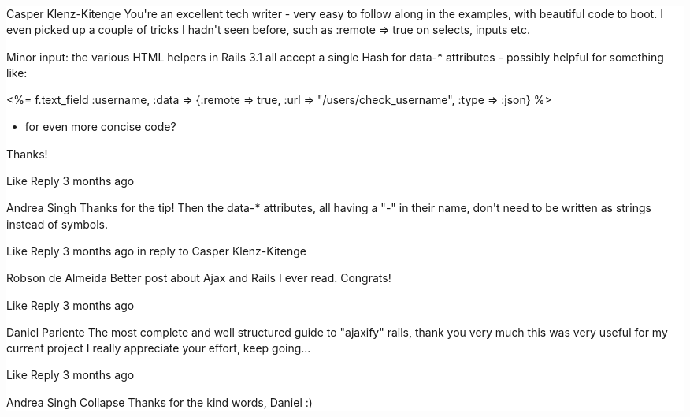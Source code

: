 Casper Klenz-Kitenge
You're an excellent tech writer - very easy to follow along in the examples, with beautiful code to boot. I even picked up a couple of tricks I hadn't seen before, such as :remote => true on selects, inputs etc.

Minor input: the various HTML helpers in Rails 3.1 all accept a single Hash for data-* attributes - possibly helpful for something like:

<%= f.text_field :username, :data => {:remote => true, :url => "/users/check_username", :type => :json} %>

- for even more concise code?

Thanks!

Like Reply
3 months ago
 
Andrea Singh
Thanks for the tip! Then the data-* attributes, all having a "-" in their name, don't need to be written as strings instead of symbols.

Like Reply
3 months ago in reply to Casper Klenz-Kitenge
 
Robson de Almeida
Better post about Ajax and Rails I ever read. Congrats!

Like Reply
3 months ago
 
Daniel Pariente
The most complete and well structured guide to "ajaxify" rails, thank you very much this was very useful for my current project I really appreciate your effort, keep going... 

Like Reply
3 months ago
 
Andrea Singh
Collapse
Thanks for the kind words, Daniel :)
